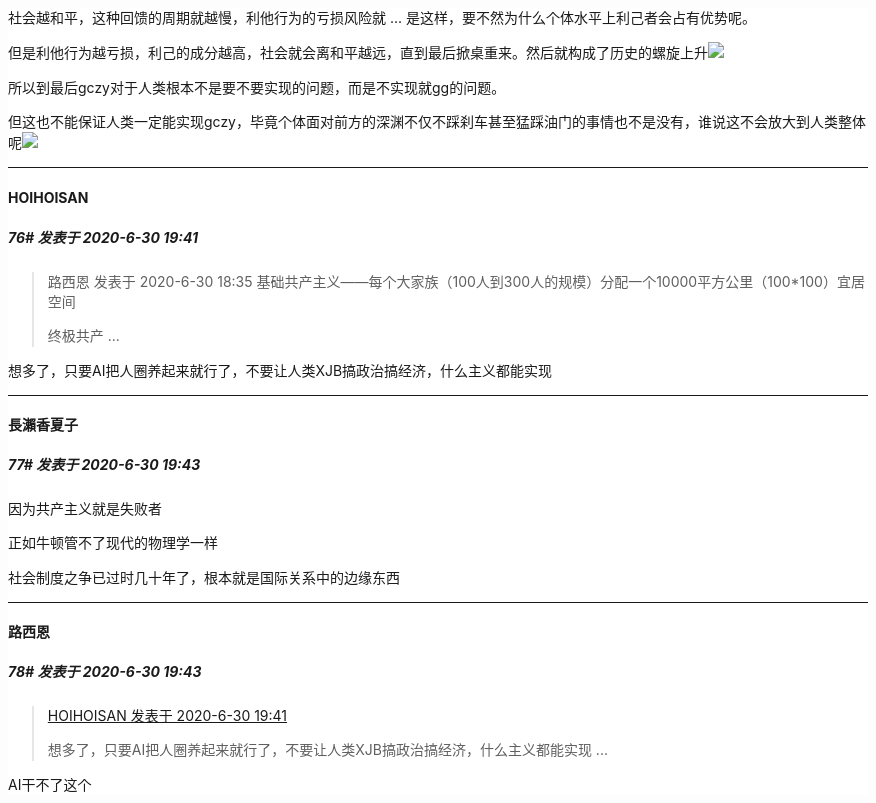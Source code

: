
社会越和平，这种回馈的周期就越慢，利他行为的亏损风险就 ...</blockquote>
是这样，要不然为什么个体水平上利己者会占有优势呢。

但是利他行为越亏损，利己的成分越高，社会就会离和平越远，直到最后掀桌重来。然后就构成了历史的螺旋上升<img src="https://static.saraba1st.com/image/smiley/face2017/067.png" referrerpolicy="no-referrer">

所以到最后gczy对于人类根本不是要不要实现的问题，而是不实现就gg的问题。

但这也不能保证人类一定能实现gczy，毕竟个体面对前方的深渊不仅不踩刹车甚至猛踩油门的事情也不是没有，谁说这不会放大到人类整体呢<img src="https://static.saraba1st.com/image/smiley/face2017/067.png" referrerpolicy="no-referrer">







-----

####  HOIHOISAN  
##### 76#       发表于 2020-6-30 19:41



<blockquote>路西恩 发表于 2020-6-30 18:35
基础共产主义——每个大家族（100人到300人的规模）分配一个10000平方公里（100*100）宜居空间

终极共产 ...</blockquote>
想多了，只要AI把人圈养起来就行了，不要让人类XJB搞政治搞经济，什么主义都能实现







-----

####  長瀨香夏子  
##### 77#       发表于 2020-6-30 19:43




因为共产主义就是失败者

正如牛顿管不了现代的物理学一样

社会制度之争已过时几十年了，根本就是国际关系中的边缘东西







-----

####  路西恩  
##### 78#       发表于 2020-6-30 19:43



<blockquote><a href="httphttps://bbs.saraba1st.com/2b/forum.php?mod=redirect&amp;goto=findpost&amp;pid=48014463&amp;ptid=1944993" target="_blank">HOIHOISAN 发表于 2020-6-30 19:41</a>

想多了，只要AI把人圈养起来就行了，不要让人类XJB搞政治搞经济，什么主义都能实现 ...</blockquote>
AI干不了这个
